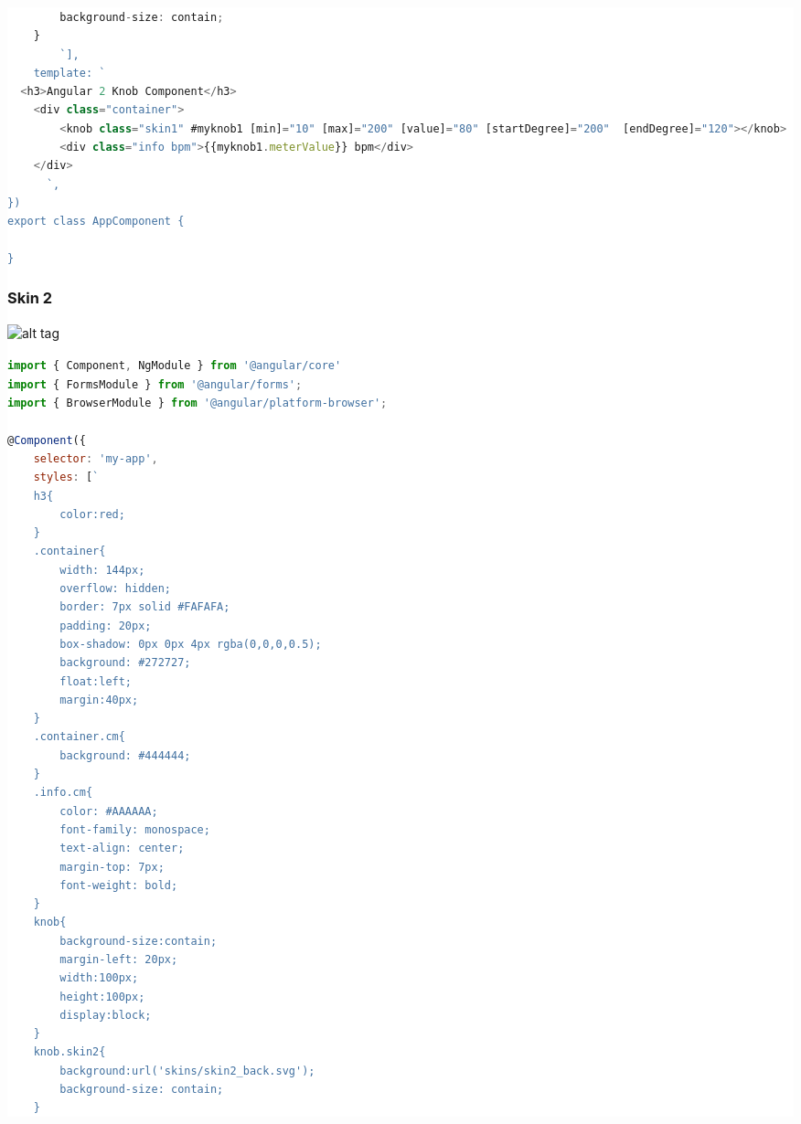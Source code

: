 ```javascript
        background-size: contain;    
    }
        `],
    template: `
  <h3>Angular 2 Knob Component</h3>
    <div class="container">
        <knob class="skin1" #myknob1 [min]="10" [max]="200" [value]="80" [startDegree]="200"  [endDegree]="120"></knob>
        <div class="info bpm">{{myknob1.meterValue}} bpm</div>
    </div>
      `,
})
export class AppComponent {

}
```

### Skin 2

![alt tag](https://raw.githubusercontent.com/spheras/knob/master/etc/knob2.gif)


```javascript
import { Component, NgModule } from '@angular/core'
import { FormsModule } from '@angular/forms';
import { BrowserModule } from '@angular/platform-browser';

@Component({
    selector: 'my-app',
    styles: [`
    h3{
        color:red;
    }
    .container{
        width: 144px;
        overflow: hidden;
        border: 7px solid #FAFAFA;
        padding: 20px;
        box-shadow: 0px 0px 4px rgba(0,0,0,0.5);
        background: #272727;
        float:left;
        margin:40px;
    }
    .container.cm{
        background: #444444;
    }
    .info.cm{
        color: #AAAAAA;
        font-family: monospace;
        text-align: center;
        margin-top: 7px;
        font-weight: bold;
    }
    knob{
        background-size:contain;
        margin-left: 20px;
        width:100px;
        height:100px;
        display:block;
    }
    knob.skin2{
        background:url('skins/skin2_back.svg');
        background-size: contain;    
    }
```